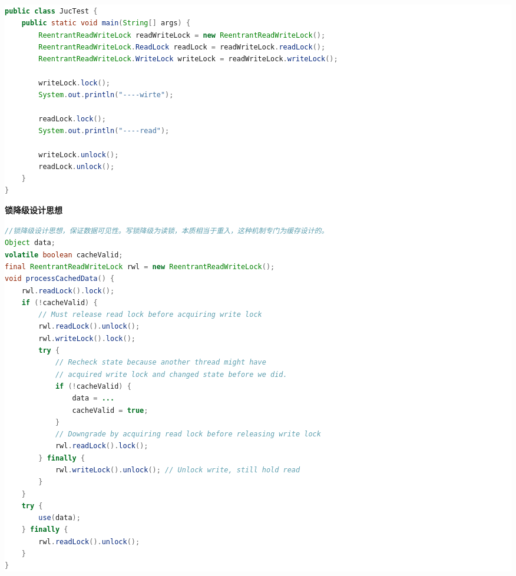 ```java
public class JucTest {
    public static void main(String[] args) {
        ReentrantReadWriteLock readWriteLock = new ReentrantReadWriteLock();
        ReentrantReadWriteLock.ReadLock readLock = readWriteLock.readLock();
        ReentrantReadWriteLock.WriteLock writeLock = readWriteLock.writeLock();

        writeLock.lock();
        System.out.println("----wirte");
        
        readLock.lock();
        System.out.println("----read");

        writeLock.unlock();
        readLock.unlock();
    }
}

```

**锁降级设计思想**

```java
//锁降级设计思想，保证数据可见性。写锁降级为读锁，本质相当于重入，这种机制专门为缓存设计的。
Object data;
volatile boolean cacheValid;
final ReentrantReadWriteLock rwl = new ReentrantReadWriteLock();
void processCachedData() {
    rwl.readLock().lock();
    if (!cacheValid) {
        // Must release read lock before acquiring write lock
        rwl.readLock().unlock();
        rwl.writeLock().lock();
        try {
        	// Recheck state because another thread might have
        	// acquired write lock and changed state before we did.
        	if (!cacheValid) {
        		data = ...
        		cacheValid = true;
        	}
        	// Downgrade by acquiring read lock before releasing write lock
        	rwl.readLock().lock();
        } finally {
        	rwl.writeLock().unlock(); // Unlock write, still hold read
        }
    }
    try {
    	use(data);
    } finally {
        rwl.readLock().unlock();
    }
}
```
